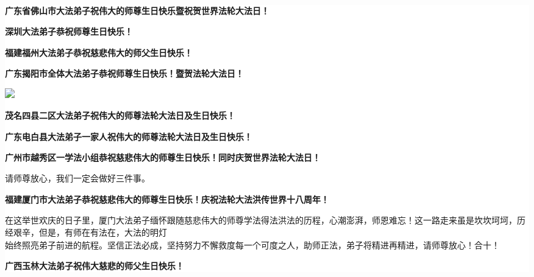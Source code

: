  <p>
  <b>
   广东省佛山市大法弟子祝伟大的师尊生日快乐暨祝贺世界法轮大法日！
  </b>
 </p>
 <p>
  <b>
   深圳大法弟子恭祝师尊生日快乐！
  </b>
 </p>
 <p>
  <b>
   福建福州大法弟子恭祝慈悲伟大的师父生日快乐！
  </b>
 </p>
 <p>
  <b>
   广东揭阳市全体大法弟子恭祝师尊生日快乐！暨贺法轮大法日！
  </b>
 </p>
 <p>
  <center>
  </center>
 </p>
 <p>
  <ok href="http://big5.minghui.org/mh/article_images/2010-5-12-005100746617_01.jpg">
   <img src="http://big5.minghui.org/mh/article_images/2010-5-12-005100746617_01--ss.jpg"/>
  </ok>
 </p>
 <p>
 </p>
 <p>
  <b>
   茂名四县二区大法弟子祝伟大的师尊法轮大法日及生日快乐！
  </b>
 </p>
 <p>
  <b>
   广东电白县大法弟子一家人祝伟大的师尊法轮大法日及生日快乐！
  </b>
 </p>
 <p>
  <b>
   广州市越秀区一学法小组恭祝慈悲伟大的师尊生日快乐！同时庆贺世界法轮大法日！
  </b>
 </p>
 <p>
  请师尊放心，我们一定会做好三件事。
 </p>
 <p>
  <b>
   福建厦门市大法弟子恭祝慈悲伟大的师尊生日快乐！庆祝法轮大法洪传世界十八周年！
  </b>
 </p>
 <p>
  在这举世欢庆的日子里，厦门大法弟子缅怀跟随慈悲伟大的师尊学法得法洪法的历程，心潮澎湃，师恩难忘！这一路走来虽是坎坎坷坷，历经艰辛，但是，有师在有法在，大法的明灯
  <br/>
  始终照亮弟子前进的航程。坚信正法必成，坚持努力不懈救度每一个可度之人，助师正法，弟子将精进再精进，请师尊放心！合十！
 </p>
 <p>
  <b>
   广西玉林大法弟子祝伟大慈悲的师父生日快乐！
  </b>